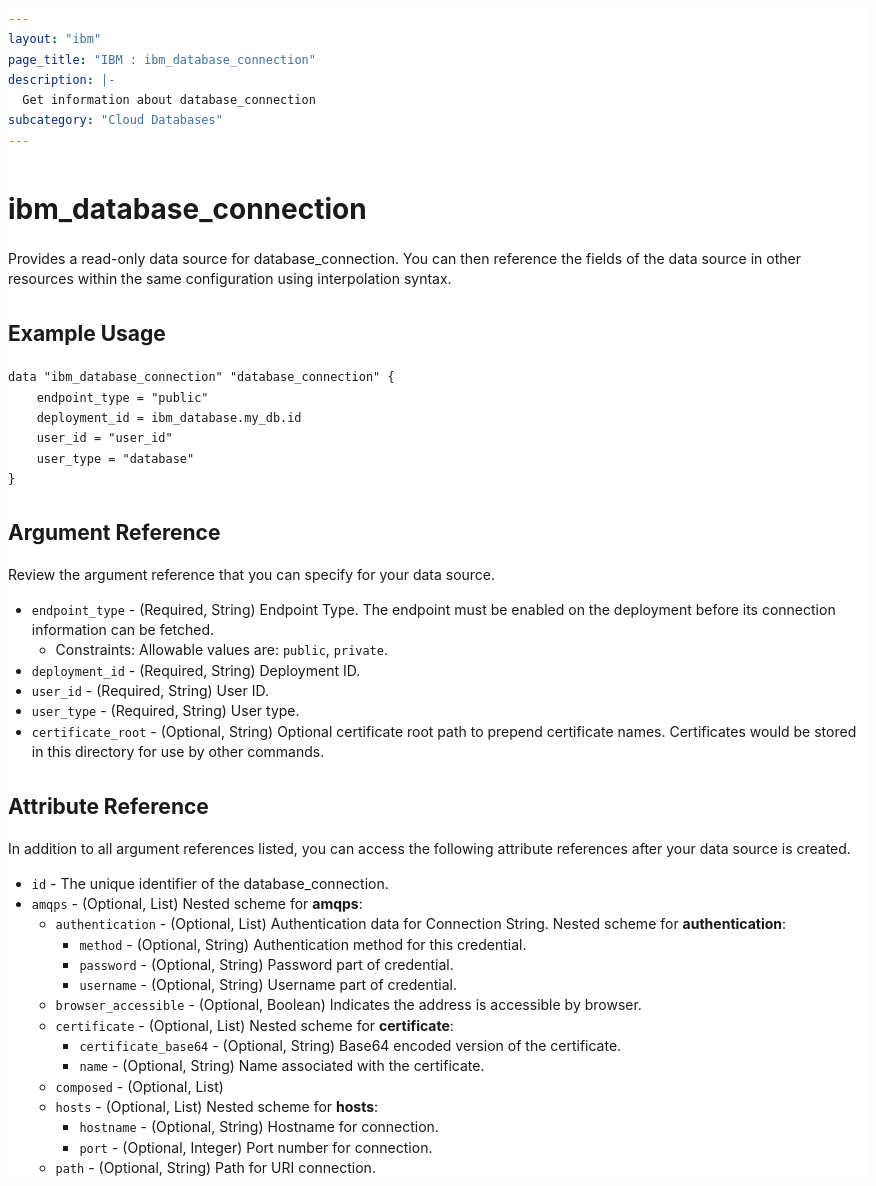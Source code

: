 ```yaml
---
layout: "ibm"
page_title: "IBM : ibm_database_connection"
description: |-
  Get information about database_connection
subcategory: "Cloud Databases"
---
```


# ibm_database_connection

Provides a read-only data source for database_connection. You can then reference the fields of the data source in other resources within the same configuration using interpolation syntax.

## Example Usage

```hcl
data "ibm_database_connection" "database_connection" {
	endpoint_type = "public"
	deployment_id = ibm_database.my_db.id
	user_id = "user_id"
	user_type = "database"
}
```

## Argument Reference

Review the argument reference that you can specify for your data source.

* `endpoint_type` - (Required, String) Endpoint Type. The endpoint must be enabled on the deployment before its connection information can be fetched.
  * Constraints: Allowable values are: `public`, `private`.
* `deployment_id` - (Required, String) Deployment ID.
* `user_id` - (Required, String) User ID.
* `user_type` - (Required, String) User type.
* `certificate_root` - (Optional, String) Optional certificate root path to prepend certificate names. Certificates would be stored in this directory for use by other commands.

## Attribute Reference

In addition to all argument references listed, you can access the following attribute references after your data source is created.

* `id` - The unique identifier of the database_connection.
* `amqps` - (Optional, List) 
Nested scheme for **amqps**:
	* `authentication` - (Optional, List) Authentication data for Connection String.
	Nested scheme for **authentication**:
		* `method` - (Optional, String) Authentication method for this credential.
		* `password` - (Optional, String) Password part of credential.
		* `username` - (Optional, String) Username part of credential.
	* `browser_accessible` - (Optional, Boolean) Indicates the address is accessible by browser.
	* `certificate` - (Optional, List)
	Nested scheme for **certificate**:
		* `certificate_base64` - (Optional, String) Base64 encoded version of the certificate.
		* `name` - (Optional, String) Name associated with the certificate.
	* `composed` - (Optional, List)
	* `hosts` - (Optional, List)
	Nested scheme for **hosts**:
		* `hostname` - (Optional, String) Hostname for connection.
		* `port` - (Optional, Integer) Port number for connection.
	* `path` - (Optional, String) Path for URI connection.